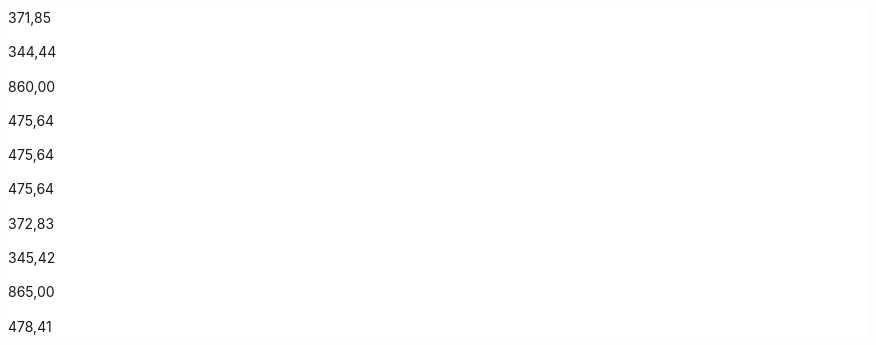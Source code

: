 371,85

</td>

<td style align="center">

344,44

</td>

</tr>

<tr>

<td style="border-right: 0.5pt solid ; " align="center">

860,00

</td>

<td style="border-right: 0.5pt solid ; " align="center">

475,64

</td>

<td style="border-right: 0.5pt solid ; " align="center">

475,64

</td>

<td style="border-right: 0.5pt solid ; " align="center">

475,64

</td>

<td style="border-right: 0.5pt solid ; " align="center">

372,83

</td>

<td style align="center">

345,42

</td>

</tr>

<tr>

<td style="border-right: 0.5pt solid ; " align="center">

865,00

</td>

<td style="border-right: 0.5pt solid ; " align="center">

478,41

</td>
